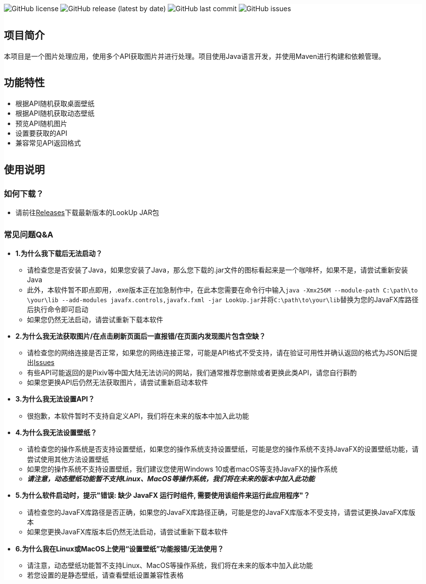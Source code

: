 ![GitHub license](https://img.shields.io/github/license/FireworkRocket/LookUp)
![GitHub release (latest by date)](https://img.shields.io/github/v/release/FireworkRocket/LookUp)
![GitHub last commit](https://img.shields.io/github/last-commit/FireworkRocket/LookUp)
![GitHub issues](https://img.shields.io/github/issues/FireworkRocket/LookUp)

## 项目简介
本项目是一个图片处理应用，使用多个API获取图片并进行处理。项目使用Java语言开发，并使用Maven进行构建和依赖管理。

## 功能特性
- 根据API随机获取桌面壁纸
- 根据API随机获取动态壁纸
- 预览API随机图片
- 设置要获取的API
- 兼容常见API返回格式

## 使用说明
### 如何下载？
- 请前往[Releases](https://github.com/FireworkRocket/LookUp/releases)下载最新版本的LookUp JAR包

### 常见问题Q&A

- **1.为什么我下载后无法启动？**
    - 请检查您是否安装了Java，如果您安装了Java，那么您下载的.jar文件的图标看起来是一个咖啡杯，如果不是，请尝试重新安装Java
    - 此外，本软件暂不即点即用，.exe版本正在加急制作中，在此本您需要在命令行中输入`java -Xmx256M --module-path C:\path\to\your\lib --add-modules javafx.controls,javafx.fxml -jar LookUp.jar`并将`C:\path\to\your\lib`替换为您的JavaFX库路径后执行命令即可启动
    - 如果您仍然无法启动，请尝试重新下载本软件


- **2.为什么我无法获取图片/在点击刷新页面后一直报错/在页面内发现图片包含空缺？**
    - 请检查您的网络连接是否正常，如果您的网络连接正常，可能是API格式不受支持，请在验证可用性并确认返回的格式为JSON后提出[Issues](https://github.com/FireworkRocket/LookUp/issues)
    - 有些API可能返回的是Pixiv等中国大陆无法访问的网站，我们通常推荐您删除或者更换此类API，请您自行斟酌
    - 如果您更换API后仍然无法获取图片，请尝试重新启动本软件


- **3.为什么我无法设置API？**
    - 很抱歉，本软件暂时不支持自定义API，我们将在未来的版本中加入此功能


- **4.为什么我无法设置壁纸？**
    - 请检查您的操作系统是否支持设置壁纸，如果您的操作系统支持设置壁纸，可能是您的操作系统不支持JavaFX的设置壁纸功能，请尝试使用其他方法设置壁纸
    - 如果您的操作系统不支持设置壁纸，我们建议您使用Windows 10或者macOS等支持JavaFX的操作系统
    - ***请注意，动态壁纸功能暂不支持Linux、MacOS等操作系统，我们将在未来的版本中加入此功能***


- **5.为什么软件启动时，提示"错误: 缺少 JavaFX 运行时组件, 需要使用该组件来运行此应用程序"？**
    - 请检查您的JavaFX库路径是否正确，如果您的JavaFX库路径正确，可能是您的JavaFX库版本不受支持，请尝试更换JavaFX库版本
    - 如果您更换JavaFX库版本后仍然无法启动，请尝试重新下载本软件


- **6.为什么我在Linux或MacOS上使用“设置壁纸”功能报错/无法使用？**
    - 请注意，动态壁纸功能暂不支持Linux、MacOS等操作系统，我们将在未来的版本中加入此功能
    - 若您设置的是静态壁纸，请查看壁纸设置兼容性表格
